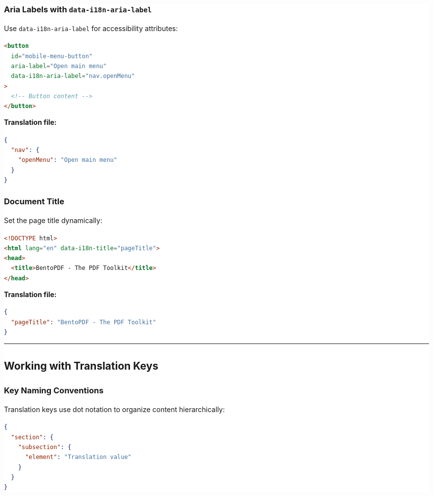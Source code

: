 ### Aria Labels with `data-i18n-aria-label`

Use `data-i18n-aria-label` for accessibility attributes:

```html
<button 
  id="mobile-menu-button"
  aria-label="Open main menu"
  data-i18n-aria-label="nav.openMenu"
>
  <!-- Button content -->
</button>
```

**Translation file:**
```json
{
  "nav": {
    "openMenu": "Open main menu"
  }
}
```

### Document Title

Set the page title dynamically:

```html
<!DOCTYPE html>
<html lang="en" data-i18n-title="pageTitle">
<head>
  <title>BentoPDF - The PDF Toolkit</title>
</head>
```

**Translation file:**
```json
{
  "pageTitle": "BentoPDF - The PDF Toolkit"
}
```

---

## Working with Translation Keys

### Key Naming Conventions

Translation keys use dot notation to organize content hierarchically:

```json
{
  "section": {
    "subsection": {
      "element": "Translation value"
    }
  }
}
```
